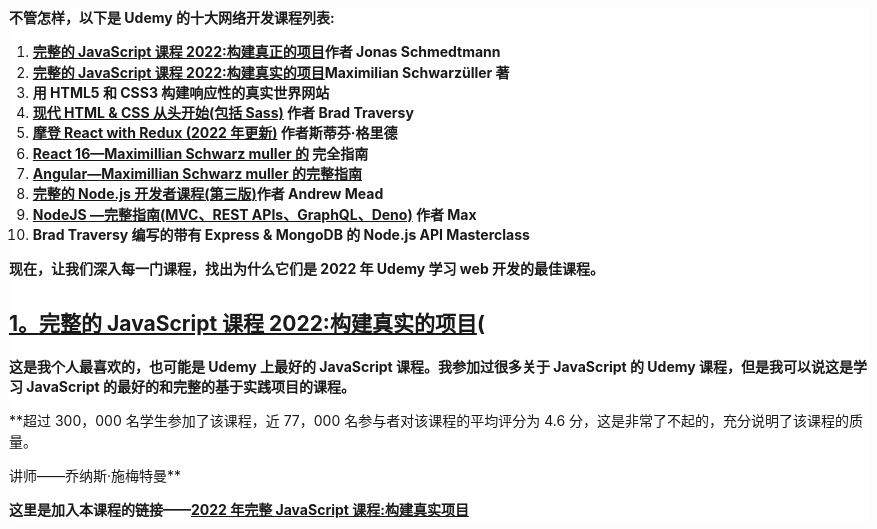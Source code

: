 **不管怎样，以下是 Udemy 的十大网络开发课程列表:**

1.  **[完整的 JavaScript 课程 2022:构建真正的项目](https://click.linksynergy.com/fs-bin/click?id=JVFxdTr9V80&subid=0&offerid=323058.1&type=10&tmpid=14538&RD_PARM1=https%3A%2F%2Fwww.udemy.com%2Fthe-complete-javascript-course%2F)作者 Jonas Schmedtmann**
2.  **[完整的 JavaScript 课程 2022:构建真实的项目](https://click.linksynergy.com/fs-bin/click?id=JVFxdTr9V80&subid=0&offerid=323058.1&type=10&tmpid=14538&RD_PARM1=https%3A%2F%2Fwww.udemy.com%2Fthe-complete-javascript-course%2F)Maximilian Schwarzüller 著**
3.  **用 HTML5 和 CSS3 构建响应性的真实世界网站**
4.  **[现代 HTML & CSS 从头开始(包括 Sass)](https://click.linksynergy.com/deeplink?id=JVFxdTr9V80&mid=39197&murl=https%3A%2F%2Fwww.udemy.com%2Fcourse%2Fmodern-html-css-from-the-beginning%2F) 作者 Brad Traversy**
5.  **[**摩登 React with Redux (2022 年更新)**](https://click.linksynergy.com/fs-bin/click?id=JVFxdTr9V80&subid=0&offerid=323058.1&type=10&tmpid=14538&RD_PARM1=https%3A%2F%2Fwww.udemy.com%2Freact-redux%2F) **作者斯蒂芬·格里德****
6.  **[**React 16—Maximillian Schwarz muller 的**](https://click.linksynergy.com/fs-bin/click?id=JVFxdTr9V80&subid=0&offerid=323058.1&type=10&tmpid=14538&RD_PARM1=https%3A%2F%2Fwww.udemy.com%2Freact-the-complete-guide-incl-redux%2F) 完全指南**
7.  **[Angular—Maximillian Schwarz muller 的完整指南](https://click.linksynergy.com/fs-bin/click?id=JVFxdTr9V80&subid=0&offerid=323058.1&type=10&tmpid=14538&RD_PARM1=https%3A%2F%2Fwww.udemy.com%2Fthe-complete-guide-to-angular-2%2F)**
8.  **[完整的 Node.js 开发者课程(第三版)](https://click.linksynergy.com/fs-bin/click?id=JVFxdTr9V80&subid=0&offerid=323058.1&type=10&tmpid=14538&RD_PARM1=https%3A%2F%2Fwww.udemy.com%2Fthe-complete-nodejs-developer-course-2%2F)作者 Andrew Mead**
9.  **[NodeJS —完整指南(MVC、REST APIs、GraphQL、Deno)](https://click.linksynergy.com/deeplink?id=JVFxdTr9V80&mid=39197&murl=https%3A%2F%2Fwww.udemy.com%2Fcourse%2Fnodejs-the-complete-guide%2F) 作者 Max**
10.  **Brad Traversy 编写的带有 Express & MongoDB 的 Node.js API Masterclass**

**现在，让我们深入每一门课程，找出为什么它们是 2022 年 Udemy 学习 web 开发的最佳课程。**

## **[1。完整的 JavaScript 课程 2022:构建真实的项目](https://click.linksynergy.com/fs-bin/click?id=JVFxdTr9V80&subid=0&offerid=323058.1&type=10&tmpid=14538&RD_PARM1=https%3A%2F%2Fwww.udemy.com%2Fthe-complete-javascript-course%2F)(**

**这是我个人最喜欢的，也可能是 Udemy 上最好的 JavaScript 课程。我参加过很多关于 JavaScript 的 Udemy 课程，但是我可以说这是学习 JavaScript 的最好的和完整的基于实践项目的课程。**

**超过 300，000 名学生参加了该课程，近 77，000 名参与者对该课程的平均评分为 4.6 分，这是非常了不起的，充分说明了该课程的质量。

讲师——乔纳斯·施梅特曼**

****这里是加入本课程的链接**——[2022 年完整 JavaScript 课程:构建真实项目](https://click.linksynergy.com/fs-bin/click?id=JVFxdTr9V80&subid=0&offerid=323058.1&type=10&tmpid=14538&RD_PARM1=https%3A%2F%2Fwww.udemy.com%2Fthe-complete-javascript-course%2F)**
